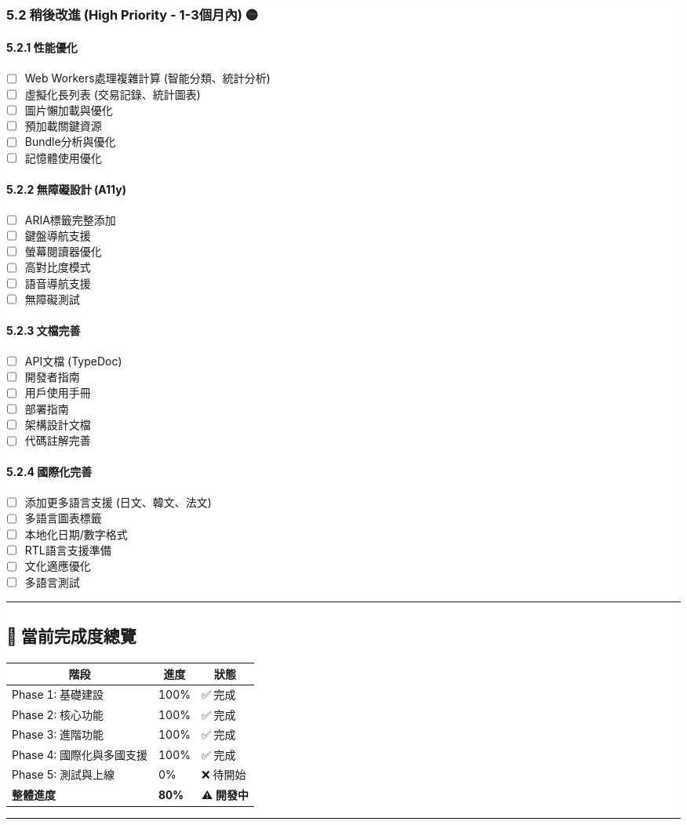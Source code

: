 ### 5.2 稍後改進 (High Priority - 1-3個月內) 🟡

#### 5.2.1 性能優化
- [ ] Web Workers處理複雜計算 (智能分類、統計分析)
- [ ] 虛擬化長列表 (交易記錄、統計圖表)
- [ ] 圖片懶加載與優化
- [ ] 預加載關鍵資源
- [ ] Bundle分析與優化
- [ ] 記憶體使用優化

#### 5.2.2 無障礙設計 (A11y)
- [ ] ARIA標籤完整添加
- [ ] 鍵盤導航支援
- [ ] 螢幕閱讀器優化
- [ ] 高對比度模式
- [ ] 語音導航支援
- [ ] 無障礙測試

#### 5.2.3 文檔完善
- [ ] API文檔 (TypeDoc)
- [ ] 開發者指南
- [ ] 用戶使用手冊
- [ ] 部署指南
- [ ] 架構設計文檔
- [ ] 代碼註解完善

#### 5.2.4 國際化完善
- [ ] 添加更多語言支援 (日文、韓文、法文)
- [ ] 多語言圖表標籤
- [ ] 本地化日期/數字格式
- [ ] RTL語言支援準備
- [ ] 文化適應優化
- [ ] 多語言測試

---

## 🎯 當前完成度總覽

| 階段 | 進度 | 狀態 |
|------|------|------|
| Phase 1: 基礎建設 | 100% | ✅ 完成 |
| Phase 2: 核心功能 | 100% | ✅ 完成 |
| Phase 3: 進階功能 | 100% | ✅ 完成 |
| Phase 4: 國際化與多國支援 | 100% | ✅ 完成 |
| Phase 5: 測試與上線 | 0% | ❌ 待開始 |
| **整體進度** | **80%** | ⚠️ **開發中** |

---